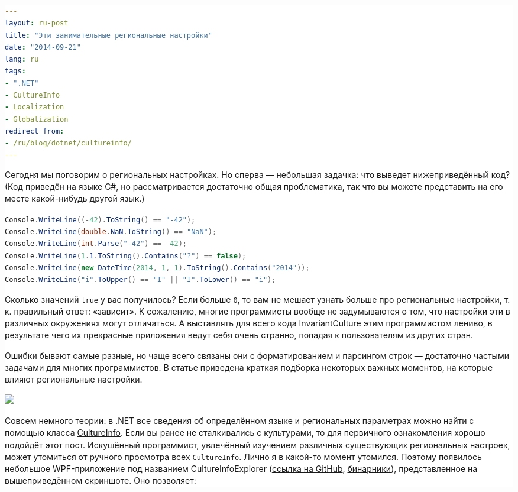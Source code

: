 ```yaml
---
layout: ru-post
title: "Эти занимательные региональные настройки"
date: "2014-09-21"
lang: ru
tags:
- ".NET"
- CultureInfo
- Localization
- Globalization
redirect_from:
- /ru/blog/dotnet/cultureinfo/
---
```


Сегодня мы поговорим о региональных настройках. Но сперва — небольшая задачка: что выведет нижеприведённый код? (Код приведён на языке C#, но рассматривается достаточно общая проблематика, так что вы можете представить на его месте какой-нибудь другой язык.)

```cs
Console.WriteLine((-42).ToString() == "-42");
Console.WriteLine(double.NaN.ToString() == "NaN");
Console.WriteLine(int.Parse("-42") == -42);
Console.WriteLine(1.1.ToString().Contains("?") == false);
Console.WriteLine(new DateTime(2014, 1, 1).ToString().Contains("2014"));
Console.WriteLine("i".ToUpper() == "I" || "I".ToLower() == "i");
```

Сколько значений `true` у вас получилось? Если больше `0`, то вам не мешает узнать больше про региональные настройки, т. к. правильный ответ: «зависит». К сожалению, многие программисты вообще не задумываются о том, что настройки эти в различных окружениях могут отличаться. А выставлять для всего кода InvariantCulture этим программистом лениво, в результате чего их прекрасные приложения ведут себя очень странно, попадая к пользователям из других стран.

Ошибки бывают самые разные, но чаще всего связаны они с форматированием и парсингом строк — достаточно частыми задачами для многих программистов. В статье приведена краткая подборка некоторых важных моментов, на которые влияют региональные настройки.

<p class="center">
  <img src="/img/posts/dotnet/cultureinfo/dotnet-cultureinfoexplorer.png" />
</p>



Совсем немного теории: в .NET все сведения об определённом языке и региональных параметрах можно найти с помощью класса [CultureInfo](http://msdn.microsoft.com/en-us/library/system.globalization.cultureinfo.aspx). Если вы ранее не сталкивались с культурами, то для первичного ознакомления хорошо подойдёт [этот пост](http://habrahabr.ru/post/166053/). Искушённый программист, увлечённый изучением различных существующих региональных настроек, может утомиться от ручного просмотра всех `CultureInfo`. Лично я в какой-то момент утомился. Поэтому появилось небольшое WPF-приложение под названием CultureInfoExplorer ([ссылка на GitHub](https://github.com/AndreyAkinshin/CultureInfoExplorer), [бинарники](https://github.com/AndreyAkinshin/CultureInfoExplorer/releases/tag/v1.0.0.0)), представленное на вышеприведённом скриншоте. Оно позволяет:
